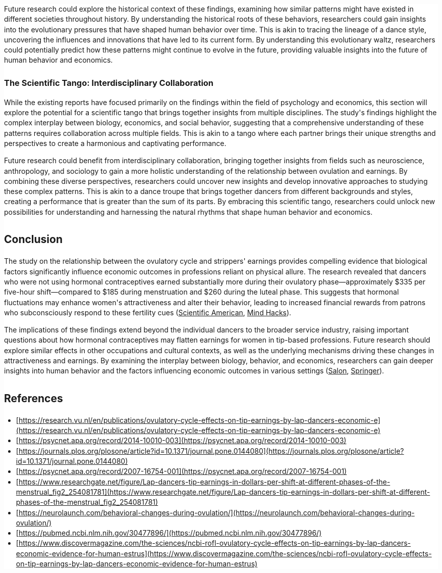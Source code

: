 Future research could explore the historical context of these findings, examining how similar patterns might have existed in different societies throughout history. By understanding the historical roots of these behaviors, researchers could gain insights into the evolutionary pressures that have shaped human behavior over time. This is akin to tracing the lineage of a dance style, uncovering the influences and innovations that have led to its current form. By understanding this evolutionary waltz, researchers could potentially predict how these patterns might continue to evolve in the future, providing valuable insights into the future of human behavior and economics.

### The Scientific Tango: Interdisciplinary Collaboration

While the existing reports have focused primarily on the findings within the field of psychology and economics, this section will explore the potential for a scientific tango that brings together insights from multiple disciplines. The study's findings highlight the complex interplay between biology, economics, and social behavior, suggesting that a comprehensive understanding of these patterns requires collaboration across multiple fields. This is akin to a tango where each partner brings their unique strengths and perspectives to create a harmonious and captivating performance.

Future research could benefit from interdisciplinary collaboration, bringing together insights from fields such as neuroscience, anthropology, and sociology to gain a more holistic understanding of the relationship between ovulation and earnings. By combining these diverse perspectives, researchers could uncover new insights and develop innovative approaches to studying these complex patterns. This is akin to a dance troupe that brings together dancers from different backgrounds and styles, creating a performance that is greater than the sum of its parts. By embracing this scientific tango, researchers could unlock new possibilities for understanding and harnessing the natural rhythms that shape human behavior and economics.

## Conclusion

The study on the relationship between the ovulatory cycle and strippers' earnings provides compelling evidence that biological factors significantly influence economic outcomes in professions reliant on physical allure. The research revealed that dancers who were not using hormonal contraceptives earned substantially more during their ovulatory phase—approximately $335 per five-hour shift—compared to $185 during menstruation and $260 during the luteal phase. This suggests that hormonal fluctuations may enhance women's attractiveness and alter their behavior, leading to increased financial rewards from patrons who subconsciously respond to these fertility cues ([Scientific American](https://www.scientificamerican.com/article/news-bytes-week-ovulating-strippers-bigger-tips/), [Mind Hacks](https://mindhacks.com/2007/10/04/strippers-earning-potential-affected-by-hormone-cycle/)).

The implications of these findings extend beyond the individual dancers to the broader service industry, raising important questions about how hormonal contraceptives may flatten earnings for women in tip-based professions. Future research should explore similar effects in other occupations and cultural contexts, as well as the underlying mechanisms driving these changes in attractiveness and earnings. By examining the interplay between biology, behavior, and economics, researchers can gain deeper insights into human behavior and the factors influencing economic outcomes in various settings ([Salon](https://www.salon.com/2007/10/04/stripper_tips/), [Springer](https://www.springer.com/)).

## References

- [https://research.vu.nl/en/publications/ovulatory-cycle-effects-on-tip-earnings-by-lap-dancers-economic-e](https://research.vu.nl/en/publications/ovulatory-cycle-effects-on-tip-earnings-by-lap-dancers-economic-e)
- [https://psycnet.apa.org/record/2014-10010-003](https://psycnet.apa.org/record/2014-10010-003)
- [https://journals.plos.org/plosone/article?id=10.1371/journal.pone.0144080](https://journals.plos.org/plosone/article?id=10.1371/journal.pone.0144080)
- [https://psycnet.apa.org/record/2007-16754-001](https://psycnet.apa.org/record/2007-16754-001)
- [https://www.researchgate.net/figure/Lap-dancers-tip-earnings-in-dollars-per-shift-at-different-phases-of-the-menstrual_fig2_254081781](https://www.researchgate.net/figure/Lap-dancers-tip-earnings-in-dollars-per-shift-at-different-phases-of-the-menstrual_fig2_254081781)
- [https://neurolaunch.com/behavioral-changes-during-ovulation/](https://neurolaunch.com/behavioral-changes-during-ovulation/)
- [https://pubmed.ncbi.nlm.nih.gov/30477896/](https://pubmed.ncbi.nlm.nih.gov/30477896/)
- [https://www.discovermagazine.com/the-sciences/ncbi-rofl-ovulatory-cycle-effects-on-tip-earnings-by-lap-dancers-economic-evidence-for-human-estrus](https://www.discovermagazine.com/the-sciences/ncbi-rofl-ovulatory-cycle-effects-on-tip-earnings-by-lap-dancers-economic-evidence-for-human-estrus)